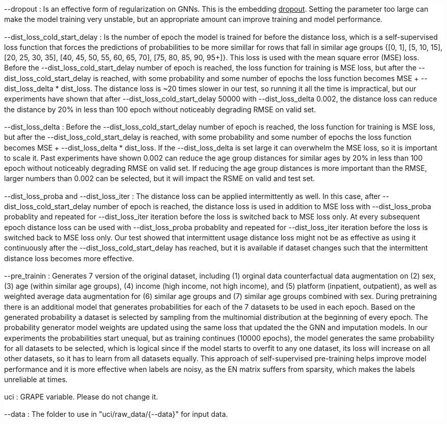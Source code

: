 \--dropout : Is an effective form of regularization on GNNs. This is the embedding [dropout](https://pytorch.org/docs/stable/generated/torch.nn.Dropout.html). Setting the parameter too large can make the model training very unstable, but an appropriate amount can improve training and model performance.

\--dist_loss_cold_start_delay : Is the number of epoch the model is trained for before the distance loss, which is a self-supervised loss function that forces the predictions of probabilities to be more simillar for rows that fall in similar age groups {[0, 1], [5, 10, 15], [20, 25, 30, 35], [40, 45, 50, 55, 60, 65, 70], [75, 80, 85, 90, 95+]}. This loss is used with the mean square error (MSE) loss. Before the --dist_loss_cold_start_delay number of epoch is reached, the loss function for training is MSE loss, but after the --dist_loss_cold_start_delay is reached, with some probability and some number of epochs the loss function becomes MSE + --dist_loss_delta * dist_loss. The distance loss is ~20 times slower in our test, so running it all the time is impractical, but our experiments have shown that after --dist_loss_cold_start_delay 50000 with --dist_loss_delta 0.002, the distance loss can reduce the distance by 20% in less than 100 epoch without noticeably degrading RMSE on valid set.

\--dist_loss_delta : Before the --dist_loss_cold_start_delay number of epoch is reached, the loss function for training is MSE loss, but after the --dist_loss_cold_start_delay is reached, with some probability and some number of epochs the loss function becomes MSE + --dist_loss_delta * dist_loss. If the --dist_loss_delta is set large it can overwhelm the MSE loss, so it is important to scale it. Past experiments have shown 0.002 can reduce the age group distances for similar ages by 20% in less than 100 epoch without noticeably degrading RMSE on valid set. If reducing the age group distances is more important than the RMSE, larger numbers than 0.002 can be selected, but it will impact the RSME on valid and test set.

\--dist_loss_proba and --dist_loss_iter : The distance loss can be applied intermittently as well. In this case, after --dist_loss_cold_start_delay number of epoch is reached, the distance loss is used in addition to MSE loss with --dist_loss_proba probablity and repeated for --dist_loss_iter iteration before the loss is switched back to MSE loss only. At every subsequent epoch distance loss can be used with --dist_loss_proba probablity and repeated for --dist_loss_iter iteration before the loss is switched back to MSE loss only. Our test showed that intermittent usage distance loss might not be as effective as using it continuously after the --dist_loss_cold_start_delay has reached, but it is available if dataset changes such that the intermittent distance loss becomes more effective.

\--pre_trainin : Generates 7 version of the original dataset, including (1) orginal data counterfactual data augmentation on (2) sex, (3) age (within similar age groups), (4) income (high income, not high income), and (5) platform (inpatient, outpatient), as well as weighted average data augmentation for (6) similar age groups and (7) similar age groups combined with sex. During pretraining there is an additional model that generates probabilities for each of the 7 datasets to be used in each epoch. Based on the generated probability a dataset is selected by sampling from the multinomial distribution at the beginning of every epoch. The probability generator model weights are updated using the same loss that updated the the GNN and imputation models. In our experiments the probabilities start unequal, but as training continues (10000 epochs), the model generates the same probability for all datasets to be selected, which is logical since if the model starts to overfit to any one dataset, its loss will increase on all other datasets, so it has to learn from all datasets equally. This approach of self-supervised pre-training helps improve model performance and it is more effective when labels are noisy, as the EN matrix suffers from sparsity, which makes the labels unreliable at times.

uci : GRAPE variable. Please do not change it.

\--data : The folder to use in "uci/raw_data/{--data}" for input data.
